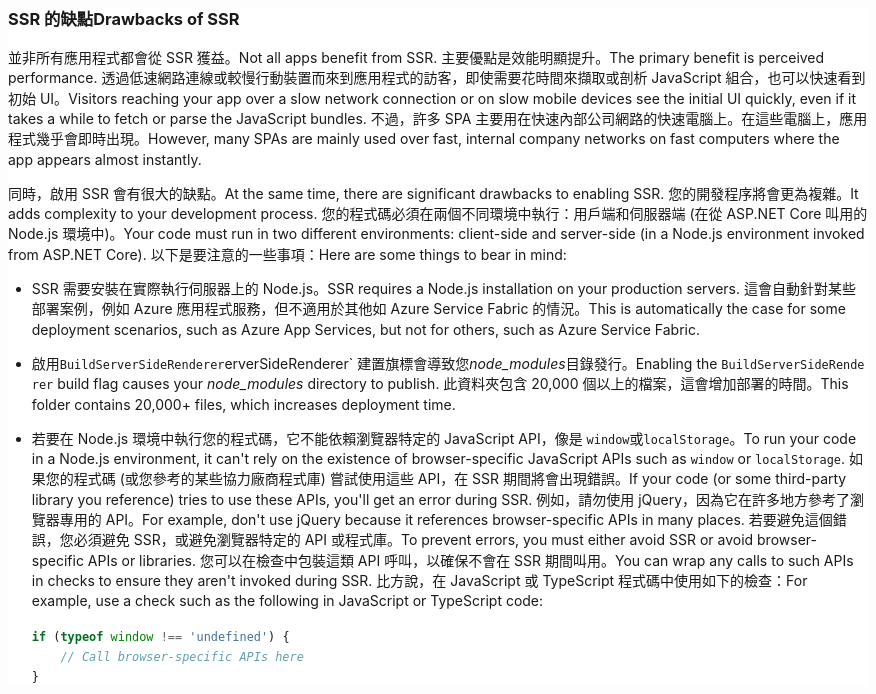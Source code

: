 ### <a name="drawbacks-of-ssr"></a><span data-ttu-id="5f8c0-220">SSR 的缺點</span><span class="sxs-lookup"><span data-stu-id="5f8c0-220">Drawbacks of SSR</span></span>

<span data-ttu-id="5f8c0-221">並非所有應用程式都會從 SSR 獲益。</span><span class="sxs-lookup"><span data-stu-id="5f8c0-221">Not all apps benefit from SSR.</span></span> <span data-ttu-id="5f8c0-222">主要優點是效能明顯提升。</span><span class="sxs-lookup"><span data-stu-id="5f8c0-222">The primary benefit is perceived performance.</span></span> <span data-ttu-id="5f8c0-223">透過低速網路連線或較慢行動裝置而來到應用程式的訪客，即使需要花時間來擷取或剖析 JavaScript 組合，也可以快速看到初始 UI。</span><span class="sxs-lookup"><span data-stu-id="5f8c0-223">Visitors reaching your app over a slow network connection or on slow mobile devices see the initial UI quickly, even if it takes a while to fetch or parse the JavaScript bundles.</span></span> <span data-ttu-id="5f8c0-224">不過，許多 SPA 主要用在快速內部公司網路的快速電腦上。在這些電腦上，應用程式幾乎會即時出現。</span><span class="sxs-lookup"><span data-stu-id="5f8c0-224">However, many SPAs are mainly used over fast, internal company networks on fast computers where the app appears almost instantly.</span></span>

<span data-ttu-id="5f8c0-225">同時，啟用 SSR 會有很大的缺點。</span><span class="sxs-lookup"><span data-stu-id="5f8c0-225">At the same time, there are significant drawbacks to enabling SSR.</span></span> <span data-ttu-id="5f8c0-226">您的開發程序將會更為複雜。</span><span class="sxs-lookup"><span data-stu-id="5f8c0-226">It adds complexity to your development process.</span></span> <span data-ttu-id="5f8c0-227">您的程式碼必須在兩個不同環境中執行：用戶端和伺服器端 (在從 ASP.NET Core 叫用的 Node.js 環境中)。</span><span class="sxs-lookup"><span data-stu-id="5f8c0-227">Your code must run in two different environments: client-side and server-side (in a Node.js environment invoked from ASP.NET Core).</span></span> <span data-ttu-id="5f8c0-228">以下是要注意的一些事項：</span><span class="sxs-lookup"><span data-stu-id="5f8c0-228">Here are some things to bear in mind:</span></span>

* <span data-ttu-id="5f8c0-229">SSR 需要安裝在實際執行伺服器上的 Node.js。</span><span class="sxs-lookup"><span data-stu-id="5f8c0-229">SSR requires a Node.js installation on your production servers.</span></span> <span data-ttu-id="5f8c0-230">這會自動針對某些部署案例，例如 Azure 應用程式服務，但不適用於其他如 Azure Service Fabric 的情況。</span><span class="sxs-lookup"><span data-stu-id="5f8c0-230">This is automatically the case for some deployment scenarios, such as Azure App Services, but not for others, such as Azure Service Fabric.</span></span>
* <span data-ttu-id="5f8c0-231">啟用`BuildServerSideRenderer`erverSideRenderer\` 建置旗標會導致您*node_modules*目錄發行。</span><span class="sxs-lookup"><span data-stu-id="5f8c0-231">Enabling the `BuildServerSideRenderer` build flag causes your *node_modules* directory to publish.</span></span> <span data-ttu-id="5f8c0-232">此資料夾包含 20,000 個以上的檔案，這會增加部署的時間。</span><span class="sxs-lookup"><span data-stu-id="5f8c0-232">This folder contains 20,000+ files, which increases deployment time.</span></span>
* <span data-ttu-id="5f8c0-233">若要在 Node.js 環境中執行您的程式碼，它不能依賴瀏覽器特定的 JavaScript API，像是 `window`或`localStorage`。</span><span class="sxs-lookup"><span data-stu-id="5f8c0-233">To run your code in a Node.js environment, it can't rely on the existence of browser-specific JavaScript APIs such as `window` or `localStorage`.</span></span> <span data-ttu-id="5f8c0-234">如果您的程式碼 (或您參考的某些協力廠商程式庫) 嘗試使用這些 API，在 SSR 期間將會出現錯誤。</span><span class="sxs-lookup"><span data-stu-id="5f8c0-234">If your code (or some third-party library you reference) tries to use these APIs, you'll get an error during SSR.</span></span> <span data-ttu-id="5f8c0-235">例如，請勿使用 jQuery，因為它在許多地方參考了瀏覽器專用的 API。</span><span class="sxs-lookup"><span data-stu-id="5f8c0-235">For example, don't use jQuery because it references browser-specific APIs in many places.</span></span> <span data-ttu-id="5f8c0-236">若要避免這個錯誤，您必須避免 SSR，或避免瀏覽器特定的 API 或程式庫。</span><span class="sxs-lookup"><span data-stu-id="5f8c0-236">To prevent errors, you must either avoid SSR or avoid browser-specific APIs or libraries.</span></span> <span data-ttu-id="5f8c0-237">您可以在檢查中包裝這類 API 呼叫，以確保不會在 SSR 期間叫用。</span><span class="sxs-lookup"><span data-stu-id="5f8c0-237">You can wrap any calls to such APIs in checks to ensure they aren't invoked during SSR.</span></span> <span data-ttu-id="5f8c0-238">比方說，在 JavaScript 或 TypeScript 程式碼中使用如下的檢查：</span><span class="sxs-lookup"><span data-stu-id="5f8c0-238">For example, use a check such as the following in JavaScript or TypeScript code:</span></span>

    ```javascript
    if (typeof window !== 'undefined') {
        // Call browser-specific APIs here
    }
    ```
